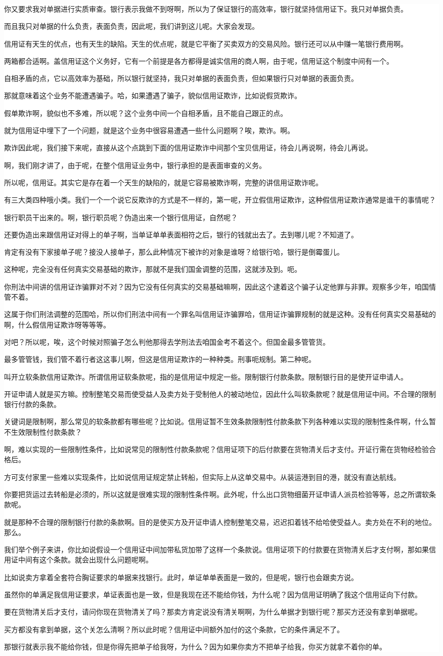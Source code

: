 你又要求我对单据进行实质审查。银行表示我做不到呀啊，所以为了保证银行的高效率，银行就坚持信用证下。我只对单据负责。

而且我只对单据的什么负责，表面负责，因此呢，我们讲到这儿呢。大家会发现。

信用证有天生的优点，也有天生的缺陷。天生的优点呢，就是它平衡了买卖双方的交易风险。银行还可以从中赚一笔银行费用啊。

两箱都合适啊。盖信用证这个义务好，它有一个前提是各方都得是诚实信用的商人啊，由于呢，信用证这个制度中间有一个。

自相矛盾的点，它以高效率为基础，所以银行就坚持，我只对单据的表面负责，但如果银行只对单据的表面负责。

那就意味着这个业务不能遭遇骗子。哈，如果遭遇了骗子，貌似信用证欺诈，比如说假货欺诈。

假单欺诈啊，貌似也不多难，所以呢？这个业务中间一个自相矛盾，且不能自己跟正的点。

就为信用证中埋下了一个问题，就是这个业务中很容易遭遇一些什么问题啊？唉，欺诈。啊。

欺诈因此呢，我们接下来呢，直接从这个点跳到下面的信用证欺诈中间那个宝贝信用证，待会儿再说啊，待会儿再说。

啊，我们刚才讲了，由于呢，在整个信用证业务中，银行承担的是表面审查的义务。

所以呢，信用证。其实它是存在着一个天生的缺陷的，就是它容易被欺诈啊，完整的讲信用证欺诈呢。

有三大类四种哦小类。我们一个一个说它反欺诈的方式是不一样的，第一呢，开立假信用证欺诈，这种假信用证欺诈通常是谁干的事情呢？

银行职员干出来的。啊，银行职员呢？伪造出来一个银行信用证，自然呢？

还要伪造出来跟信用证对得上的单子啊，当单证单单表面相符之后，银行的钱就出去了。去到哪儿呢？不知道了。

肯定有没有下家接单子呢？接没人接单子，那么此种情况下被诈的对象是谁呀？给银行哈，银行是倒霉蛋儿。

这种呢，完全没有任何真实交易基础的欺诈，那就不是我们国金调整的范围，这就涉及到。呃。

你刑法中间讲的信用证诈骗罪对不对？因为它没有任何真实的交易基础嘛啊，因此这个逮着这个骗子认定他罪与非罪。观察多少年，咱国情管不着。

这属于你们刑法调整的范围哈，所以你们刑法中间有一个罪名叫信用证诈骗罪哈，信用证诈骗罪规制的就是这种。没有任何真实交易基础的啊，什么假信用证欺诈呀等等等。

对吧？所以呢，唉，这个时候对照骗子怎么判他那得去学刑法去咱国金考不着这个。但国金最多管管货。

最多管管钱，我们管不着行者这这事儿啊，但这是信用证欺诈的一种种类。刑事呃规制。第二种呢。

叫开立软条款信用证欺诈。所谓信用证软条款呢，指的是信用证中规定一些。限制银行付款条款。限制银行目的是使开证申请人。

开证申请人就是买方嘛。控制整笔交易而使受益人及卖方处于受制他人的被动地位，因此什么叫软条款呢？就是信用证中间。不合理的限制银行付款的条款。

关键词是限制啊，那么常见的软条款都有哪些呢？比如说。信用证暂不生效条款限制性付款条款下列各种难以实现的限制性条件啊，什么暂不生效限制性付款条款？

啊，难以实现的一些限制性条件，比如说常见的限制性付款条款呢？信用证项下的后付款要在货物清关后才支付。开证行需在货物经检验合格后。

方可支付家里一些难以实现条件，比如说信用证规定禁止转船，但实际上从这单交易中。从装运港到目的港，就没有直达航线。

你要把货运过去转船是必须的，所以这就是很难实现的限制性条件啊。此外呢，什么出口货物细菌开证申请人派员检验等等，总之所谓软条款呢。

就是那种不合理的限制银行付款的条款啊。目的是使买方及开证申请人控制整笔交易，迟迟扣着钱不给哈使受益人。卖方处在不利的地位。那么。

我们举个例子来讲，你比如说假设一个信用证中间加带私货加带了这样一个条款说。信用证项下的付款要在货物清关后才支付啊，那如果信用证中间有这个条款。就会出现什么问题呢啊。

比如说卖方拿着全套符合胸证要求的单据来找银行。此时，单证单单表面是一致的，但是呢，银行也会跟卖方说。

虽然你的单满足我信用证要求，单证表面也是一致，但是我现在还不能给你钱，为什么呢？因为信用证明确了我这个信用证向下付款。

要在货物清关后才支付，请问你现在货物清关了吗？那卖方肯定说没有清关啊啊，为什么单据才到银行呢？那买方还没有拿到单据呢。

买方都没有拿到单据，这个关怎么清啊？所以此时呢？信用证中间额外加付的这个条款，它的条件满足不了。

那银行就表示我不能给你钱，但是你得先把单子给我呀，为什么？因为如果你卖方不把单子给我，你买方就拿不着你的单。

